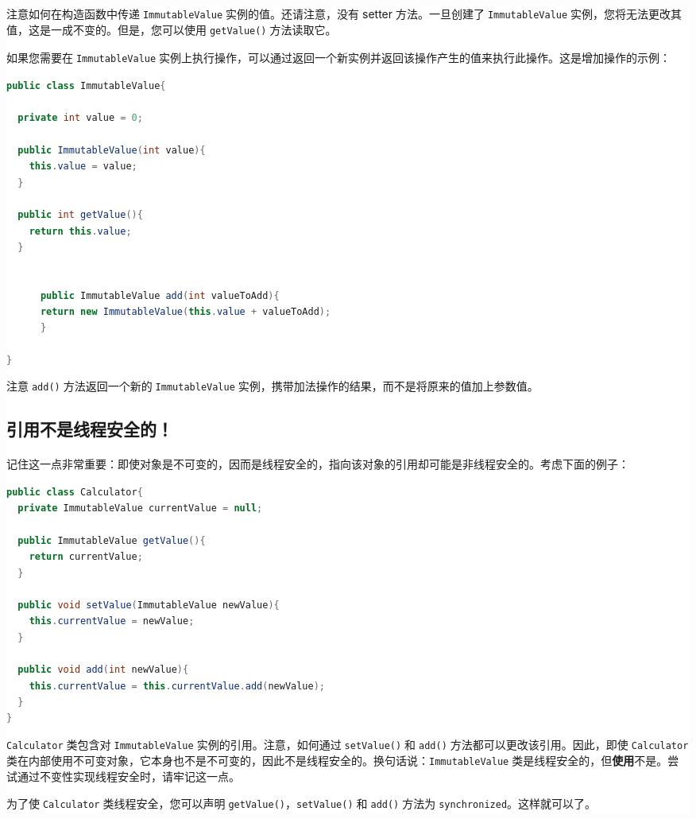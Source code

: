 注意如何在构造函数中传递 `ImmutableValue` 实例的值。还请注意，没有 setter 方法。一旦创建了 `ImmutableValue` 实例，您将无法更改其值，这是一成不变的。但是，您可以使用 `getValue()` 方法读取它。

如果您需要在 `ImmutableValue` 实例上执行操作，可以通过返回一个新实例并返回该操作产生的值来执行此操作。这是增加操作的示例：

```java
public class ImmutableValue{

  private int value = 0;

  public ImmutableValue(int value){
    this.value = value;
  }

  public int getValue(){
    return this.value;
  }

  
      public ImmutableValue add(int valueToAdd){
      return new ImmutableValue(this.value + valueToAdd);
      }
  
}
```

注意 `add()` 方法返回一个新的 `ImmutableValue` 实例，携带加法操作的结果，而不是将原来的值加上参数值。

## 引用不是线程安全的！

记住这一点非常重要：即使对象是不可变的，因而是线程安全的，指向该对象的引用却可能是非线程安全的。考虑下面的例子：

```java
public class Calculator{
  private ImmutableValue currentValue = null;

  public ImmutableValue getValue(){
    return currentValue;
  }

  public void setValue(ImmutableValue newValue){
    this.currentValue = newValue;
  }

  public void add(int newValue){
    this.currentValue = this.currentValue.add(newValue);
  }
}
```

`Calculator` 类包含对 `ImmutableValue` 实例的引用。注意，如何通过 `setValue()` 和 `add()` 方法都可以更改该引用。因此，即使 `Calculator` 类在内部使用不可变对象，它本身也不是不可变的，因此不是线程安全的。换句话说：`ImmutableValue` 类是线程安全的，但**使用**不是。尝试通过不变性实现线程安全时，请牢记这一点。

为了使 `Calculator` 类线程安全，您可以声明 `getValue()`，`setValue()` 和 `add()` 方法为 `synchronized`。这样就可以了。
